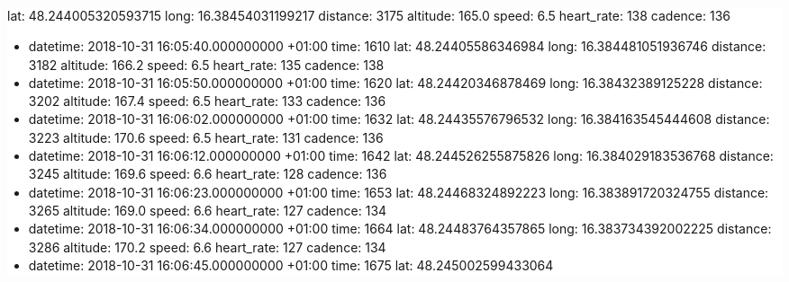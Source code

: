   lat: 48.244005320593715
  long: 16.38454031199217
  distance: 3175
  altitude: 165.0
  speed: 6.5
  heart_rate: 138
  cadence: 136
- datetime: 2018-10-31 16:05:40.000000000 +01:00
  time: 1610
  lat: 48.24405586346984
  long: 16.384481051936746
  distance: 3182
  altitude: 166.2
  speed: 6.5
  heart_rate: 135
  cadence: 138
- datetime: 2018-10-31 16:05:50.000000000 +01:00
  time: 1620
  lat: 48.24420346878469
  long: 16.38432389125228
  distance: 3202
  altitude: 167.4
  speed: 6.5
  heart_rate: 133
  cadence: 136
- datetime: 2018-10-31 16:06:02.000000000 +01:00
  time: 1632
  lat: 48.24435576796532
  long: 16.384163545444608
  distance: 3223
  altitude: 170.6
  speed: 6.5
  heart_rate: 131
  cadence: 136
- datetime: 2018-10-31 16:06:12.000000000 +01:00
  time: 1642
  lat: 48.244526255875826
  long: 16.384029183536768
  distance: 3245
  altitude: 169.6
  speed: 6.6
  heart_rate: 128
  cadence: 136
- datetime: 2018-10-31 16:06:23.000000000 +01:00
  time: 1653
  lat: 48.24468324892223
  long: 16.383891720324755
  distance: 3265
  altitude: 169.0
  speed: 6.6
  heart_rate: 127
  cadence: 134
- datetime: 2018-10-31 16:06:34.000000000 +01:00
  time: 1664
  lat: 48.24483764357865
  long: 16.383734392002225
  distance: 3286
  altitude: 170.2
  speed: 6.6
  heart_rate: 127
  cadence: 134
- datetime: 2018-10-31 16:06:45.000000000 +01:00
  time: 1675
  lat: 48.245002599433064